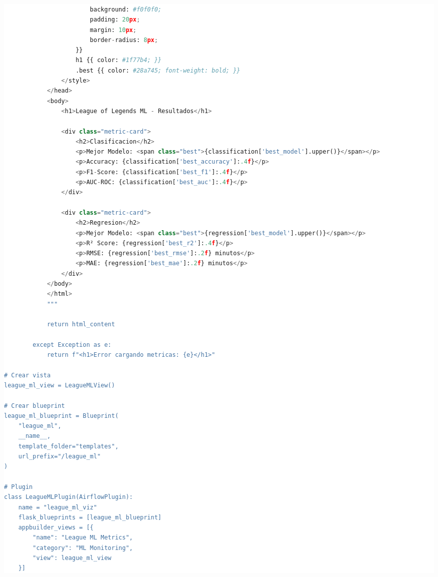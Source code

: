 ```python
                        background: #f0f0f0; 
                        padding: 20px; 
                        margin: 10px; 
                        border-radius: 8px; 
                    }}
                    h1 {{ color: #1f77b4; }}
                    .best {{ color: #28a745; font-weight: bold; }}
                </style>
            </head>
            <body>
                <h1>League of Legends ML - Resultados</h1>
                
                <div class="metric-card">
                    <h2>Clasificacion</h2>
                    <p>Mejor Modelo: <span class="best">{classification['best_model'].upper()}</span></p>
                    <p>Accuracy: {classification['best_accuracy']:.4f}</p>
                    <p>F1-Score: {classification['best_f1']:.4f}</p>
                    <p>AUC-ROC: {classification['best_auc']:.4f}</p>
                </div>
                
                <div class="metric-card">
                    <h2>Regresion</h2>
                    <p>Mejor Modelo: <span class="best">{regression['best_model'].upper()}</span></p>
                    <p>R² Score: {regression['best_r2']:.4f}</p>
                    <p>RMSE: {regression['best_rmse']:.2f} minutos</p>
                    <p>MAE: {regression['best_mae']:.2f} minutos</p>
                </div>
            </body>
            </html>
            """
            
            return html_content
            
        except Exception as e:
            return f"<h1>Error cargando metricas: {e}</h1>"

# Crear vista
league_ml_view = LeagueMLView()

# Crear blueprint
league_ml_blueprint = Blueprint(
    "league_ml",
    __name__,
    template_folder="templates",
    url_prefix="/league_ml"
)

# Plugin
class LeagueMLPlugin(AirflowPlugin):
    name = "league_ml_viz"
    flask_blueprints = [league_ml_blueprint]
    appbuilder_views = [{
        "name": "League ML Metrics",
        "category": "ML Monitoring",
        "view": league_ml_view
    }]
```
